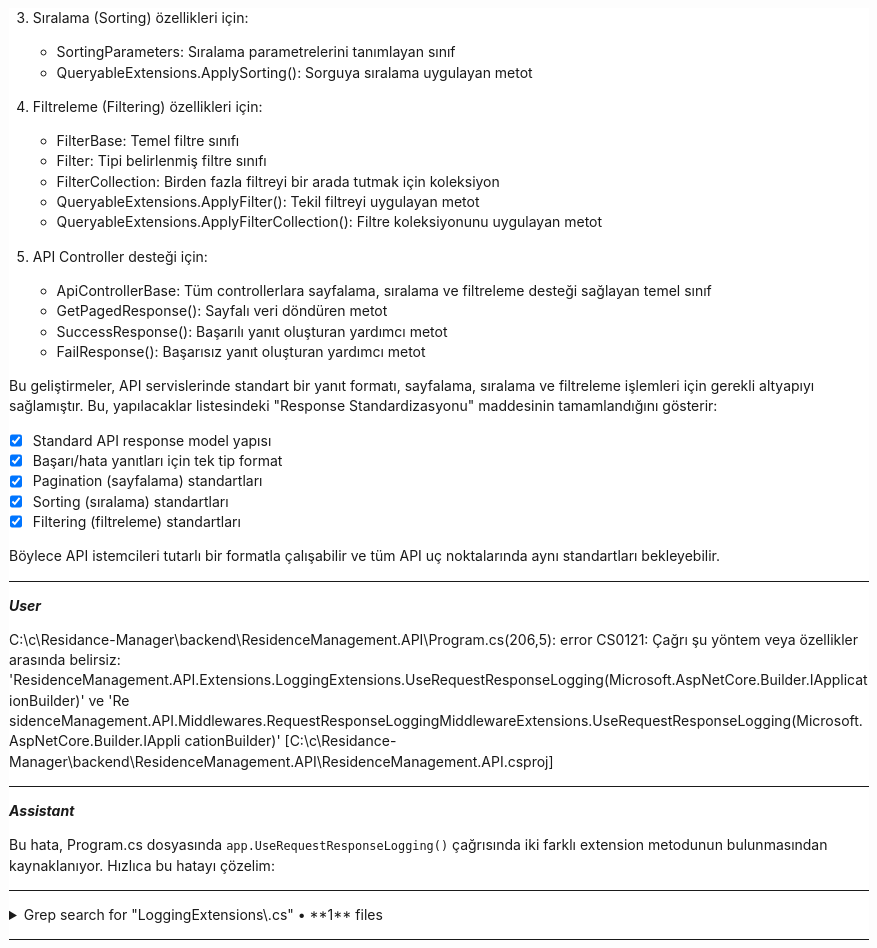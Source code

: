 3. Sıralama (Sorting) özellikleri için:
   - SortingParameters: Sıralama parametrelerini tanımlayan sınıf
   - QueryableExtensions.ApplySorting(): Sorguya sıralama uygulayan metot

4. Filtreleme (Filtering) özellikleri için:
   - FilterBase: Temel filtre sınıfı
   - Filter<T>: Tipi belirlenmiş filtre sınıfı
   - FilterCollection: Birden fazla filtreyi bir arada tutmak için koleksiyon
   - QueryableExtensions.ApplyFilter(): Tekil filtreyi uygulayan metot
   - QueryableExtensions.ApplyFilterCollection(): Filtre koleksiyonunu uygulayan metot

5. API Controller desteği için:
   - ApiControllerBase: Tüm controllerlara sayfalama, sıralama ve filtreleme desteği sağlayan temel sınıf
   - GetPagedResponse(): Sayfalı veri döndüren metot
   - SuccessResponse(): Başarılı yanıt oluşturan yardımcı metot
   - FailResponse(): Başarısız yanıt oluşturan yardımcı metot

Bu geliştirmeler, API servislerinde standart bir yanıt formatı, sayfalama, sıralama ve filtreleme işlemleri için gerekli altyapıyı sağlamıştır. Bu, yapılacaklar listesindeki "Response Standardizasyonu" maddesinin tamamlandığını gösterir:

- [x] Standard API response model yapısı
- [x] Başarı/hata yanıtları için tek tip format
- [x] Pagination (sayfalama) standartları
- [x] Sorting (sıralama) standartları
- [x] Filtering (filtreleme) standartları

Böylece API istemcileri tutarlı bir formatla çalışabilir ve tüm API uç noktalarında aynı standartları bekleyebilir.

---

_**User**_


C:\c\Residance-Manager\backend\ResidenceManagement.API\Program.cs(206,5): error CS0121: Çağrı şu yöntem veya özellikler arasında belirsiz:
 'ResidenceManagement.API.Extensions.LoggingExtensions.UseRequestResponseLogging(Microsoft.AspNetCore.Builder.IApplicationBuilder)' ve 'Re
sidenceManagement.API.Middlewares.RequestResponseLoggingMiddlewareExtensions.UseRequestResponseLogging(Microsoft.AspNetCore.Builder.IAppli
cationBuilder)' [C:\c\Residance-Manager\backend\ResidenceManagement.API\ResidenceManagement.API.csproj]

---

_**Assistant**_

Bu hata, Program.cs dosyasında `app.UseRequestResponseLogging()` çağrısında iki farklı extension metodunun bulunmasından kaynaklanıyor. Hızlıca bu hatayı çözelim:

---

<details><summary>Grep search for "LoggingExtensions\.cs" • **1** files</summary></details>

---
